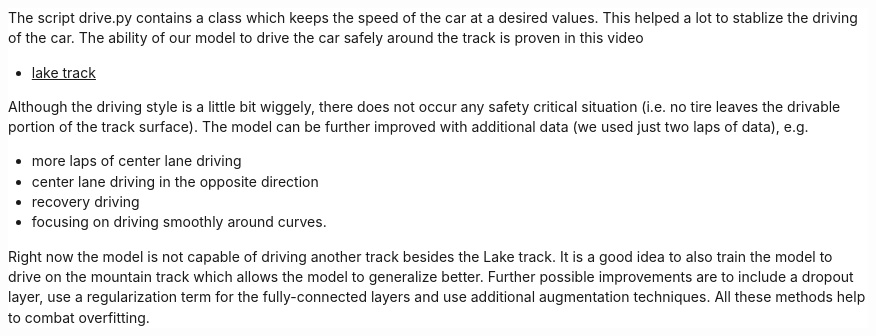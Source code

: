 The script drive.py contains a class which keeps the speed of the car at a desired values. This helped a lot to stablize the driving of the car. The ability of our model to drive the car safely around the track is proven in this video
* [lake track](https://youtu.be/FCXi-Rv1pvk)

Although the driving style is a little bit wiggely, there does not occur any safety critical situation (i.e. no tire leaves the drivable portion of the track surface). The model can be further improved with additional data (we used just two laps of data), e.g.
* more laps of center lane driving
* center lane driving in the opposite direction
* recovery driving
* focusing on driving smoothly around curves.

Right now the model is not capable of driving another track besides the Lake track. It is a good idea to also train the model to drive on the mountain track which allows the model to generalize better. Further possible improvements are to include a dropout layer, use a regularization term for the fully-connected layers and use additional augmentation techniques. All these methods help to combat overfitting. 
